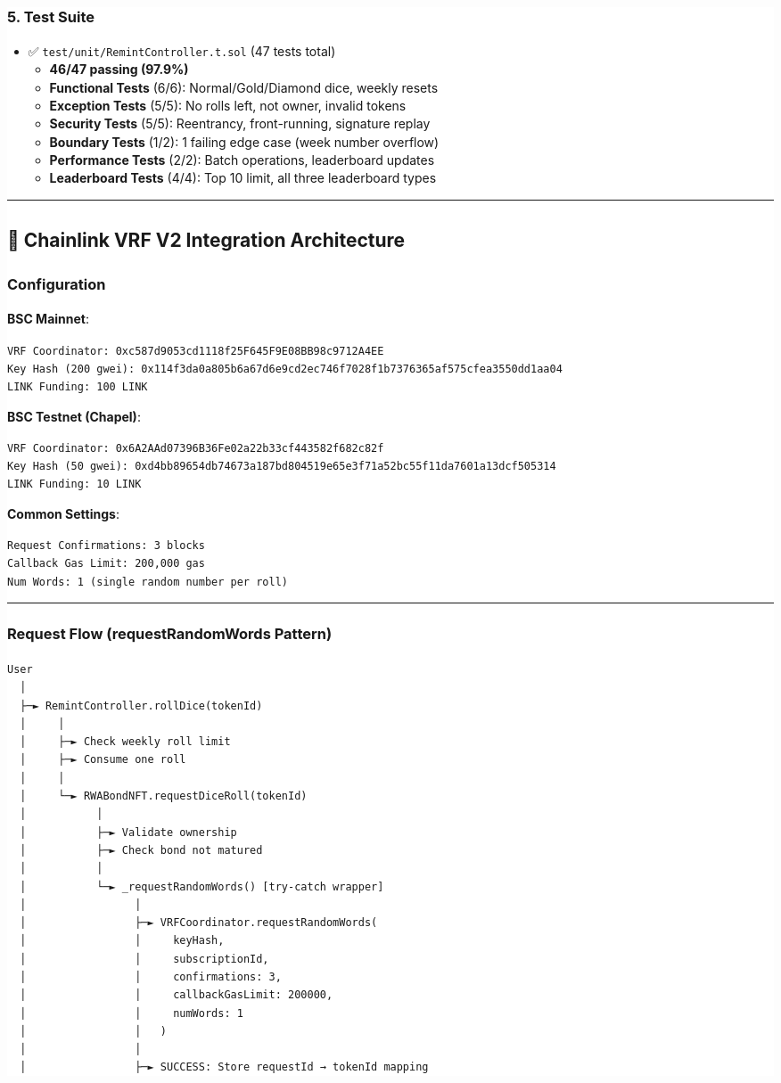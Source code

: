 ### 5. **Test Suite**
- ✅ `test/unit/RemintController.t.sol` (47 tests total)
  - **46/47 passing (97.9%)**
  - **Functional Tests** (6/6): Normal/Gold/Diamond dice, weekly resets
  - **Exception Tests** (5/5): No rolls left, not owner, invalid tokens
  - **Security Tests** (5/5): Reentrancy, front-running, signature replay
  - **Boundary Tests** (1/2): 1 failing edge case (week number overflow)
  - **Performance Tests** (2/2): Batch operations, leaderboard updates
  - **Leaderboard Tests** (4/4): Top 10 limit, all three leaderboard types

---

## 🎯 Chainlink VRF V2 Integration Architecture

### Configuration

**BSC Mainnet**:
```solidity
VRF Coordinator: 0xc587d9053cd1118f25F645F9E08BB98c9712A4EE
Key Hash (200 gwei): 0x114f3da0a805b6a67d6e9cd2ec746f7028f1b7376365af575cfea3550dd1aa04
LINK Funding: 100 LINK
```

**BSC Testnet (Chapel)**:
```solidity
VRF Coordinator: 0x6A2AAd07396B36Fe02a22b33cf443582f682c82f
Key Hash (50 gwei): 0xd4bb89654db74673a187bd804519e65e3f71a52bc55f11da7601a13dcf505314
LINK Funding: 10 LINK
```

**Common Settings**:
```solidity
Request Confirmations: 3 blocks
Callback Gas Limit: 200,000 gas
Num Words: 1 (single random number per roll)
```

---

### Request Flow (requestRandomWords Pattern)

```
User
  │
  ├─► RemintController.rollDice(tokenId)
  │     │
  │     ├─► Check weekly roll limit
  │     ├─► Consume one roll
  │     │
  │     └─► RWABondNFT.requestDiceRoll(tokenId)
  │           │
  │           ├─► Validate ownership
  │           ├─► Check bond not matured
  │           │
  │           └─► _requestRandomWords() [try-catch wrapper]
  │                 │
  │                 ├─► VRFCoordinator.requestRandomWords(
  │                 │     keyHash,
  │                 │     subscriptionId,
  │                 │     confirmations: 3,
  │                 │     callbackGasLimit: 200000,
  │                 │     numWords: 1
  │                 │   )
  │                 │
  │                 ├─► SUCCESS: Store requestId → tokenId mapping
```